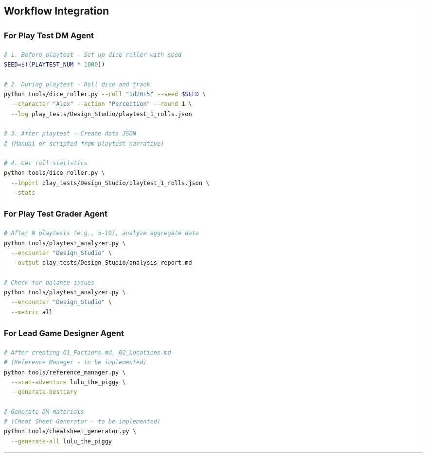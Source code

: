 
## Workflow Integration

### For Play Test DM Agent

```bash
# 1. Before playtest - Set up dice roller with seed
SEED=$((PLAYTEST_NUM * 1000))

# 2. During playtest - Roll dice and track
python tools/dice_roller.py --roll "1d20+5" --seed $SEED \
  --character "Alex" --action "Perception" --round 1 \
  --log play_tests/Design_Studio/playtest_1_rolls.json

# 3. After playtest - Create data JSON
# (Manual or scripted from playtest narrative)

# 4. Get roll statistics
python tools/dice_roller.py \
  --import play_tests/Design_Studio/playtest_1_rolls.json \
  --stats
```

### For Play Test Grader Agent

```bash
# After N playtests (e.g., 5-10), analyze aggregate data
python tools/playtest_analyzer.py \
  --encounter "Design_Studio" \
  --output play_tests/Design_Studio/analysis_report.md

# Check for balance issues
python tools/playtest_analyzer.py \
  --encounter "Design_Studio" \
  --metric all
```

### For Lead Game Designer Agent

```bash
# After creating 01_Factions.md, 02_Locations.md
# (Reference Manager - to be implemented)
python tools/reference_manager.py \
  --scan-adventure lulu_the_piggy \
  --generate-bestiary

# Generate DM materials
# (Cheat Sheet Generator - to be implemented)
python tools/cheatsheet_generator.py \
  --generate-all lulu_the_piggy
```

---
